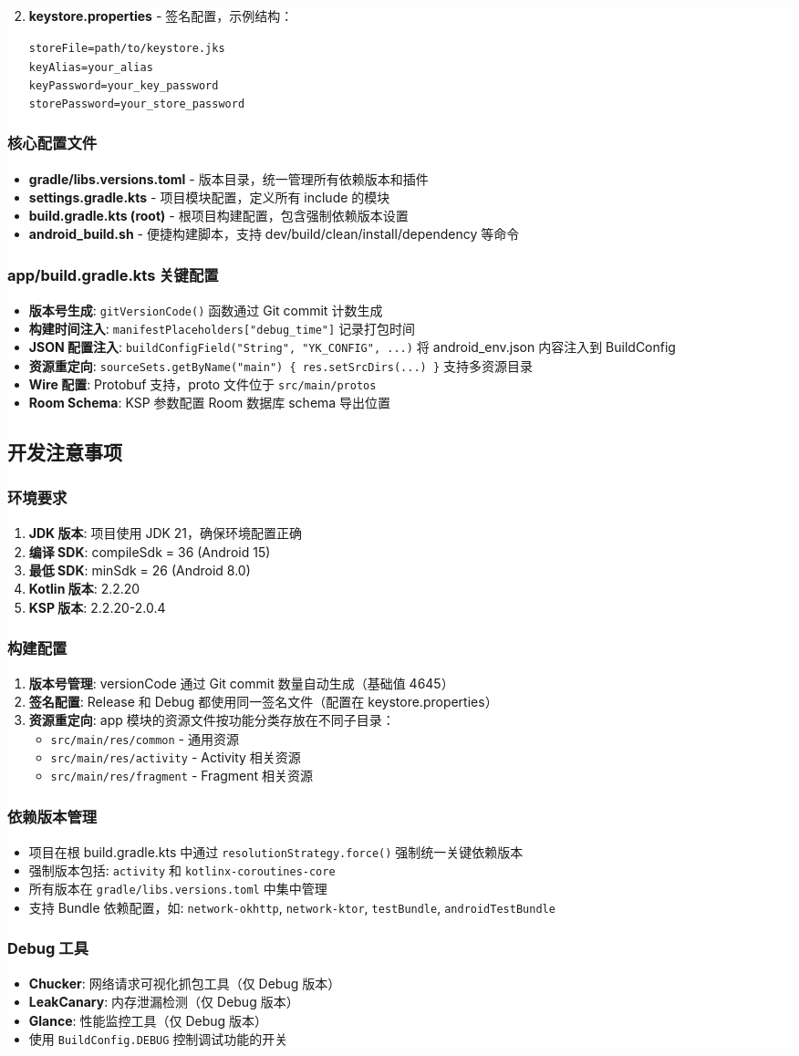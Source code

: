 2. **keystore.properties** - 签名配置，示例结构：
   ```properties
   storeFile=path/to/keystore.jks
   keyAlias=your_alias
   keyPassword=your_key_password
   storePassword=your_store_password
   ```

### 核心配置文件
- **gradle/libs.versions.toml** - 版本目录，统一管理所有依赖版本和插件
- **settings.gradle.kts** - 项目模块配置，定义所有 include 的模块
- **build.gradle.kts (root)** - 根项目构建配置，包含强制依赖版本设置
- **android_build.sh** - 便捷构建脚本，支持 dev/build/clean/install/dependency 等命令

### app/build.gradle.kts 关键配置
- **版本号生成**: `gitVersionCode()` 函数通过 Git commit 计数生成
- **构建时间注入**: `manifestPlaceholders["debug_time"]` 记录打包时间
- **JSON 配置注入**: `buildConfigField("String", "YK_CONFIG", ...)` 将 android_env.json 内容注入到 BuildConfig
- **资源重定向**: `sourceSets.getByName("main") { res.setSrcDirs(...) }` 支持多资源目录
- **Wire 配置**: Protobuf 支持，proto 文件位于 `src/main/protos`
- **Room Schema**: KSP 参数配置 Room 数据库 schema 导出位置

## 开发注意事项

### 环境要求
1. **JDK 版本**: 项目使用 JDK 21，确保环境配置正确
2. **编译 SDK**: compileSdk = 36 (Android 15)
3. **最低 SDK**: minSdk = 26 (Android 8.0)
4. **Kotlin 版本**: 2.2.20
5. **KSP 版本**: 2.2.20-2.0.4

### 构建配置
1. **版本号管理**: versionCode 通过 Git commit 数量自动生成（基础值 4645）
2. **签名配置**: Release 和 Debug 都使用同一签名文件（配置在 keystore.properties）
3. **资源重定向**: app 模块的资源文件按功能分类存放在不同子目录：
   - `src/main/res/common` - 通用资源
   - `src/main/res/activity` - Activity 相关资源
   - `src/main/res/fragment` - Fragment 相关资源

### 依赖版本管理
- 项目在根 build.gradle.kts 中通过 `resolutionStrategy.force()` 强制统一关键依赖版本
- 强制版本包括: `activity` 和 `kotlinx-coroutines-core`
- 所有版本在 `gradle/libs.versions.toml` 中集中管理
- 支持 Bundle 依赖配置，如: `network-okhttp`, `network-ktor`, `testBundle`, `androidTestBundle`

### Debug 工具
- **Chucker**: 网络请求可视化抓包工具（仅 Debug 版本）
- **LeakCanary**: 内存泄漏检测（仅 Debug 版本）
- **Glance**: 性能监控工具（仅 Debug 版本）
- 使用 `BuildConfig.DEBUG` 控制调试功能的开关
